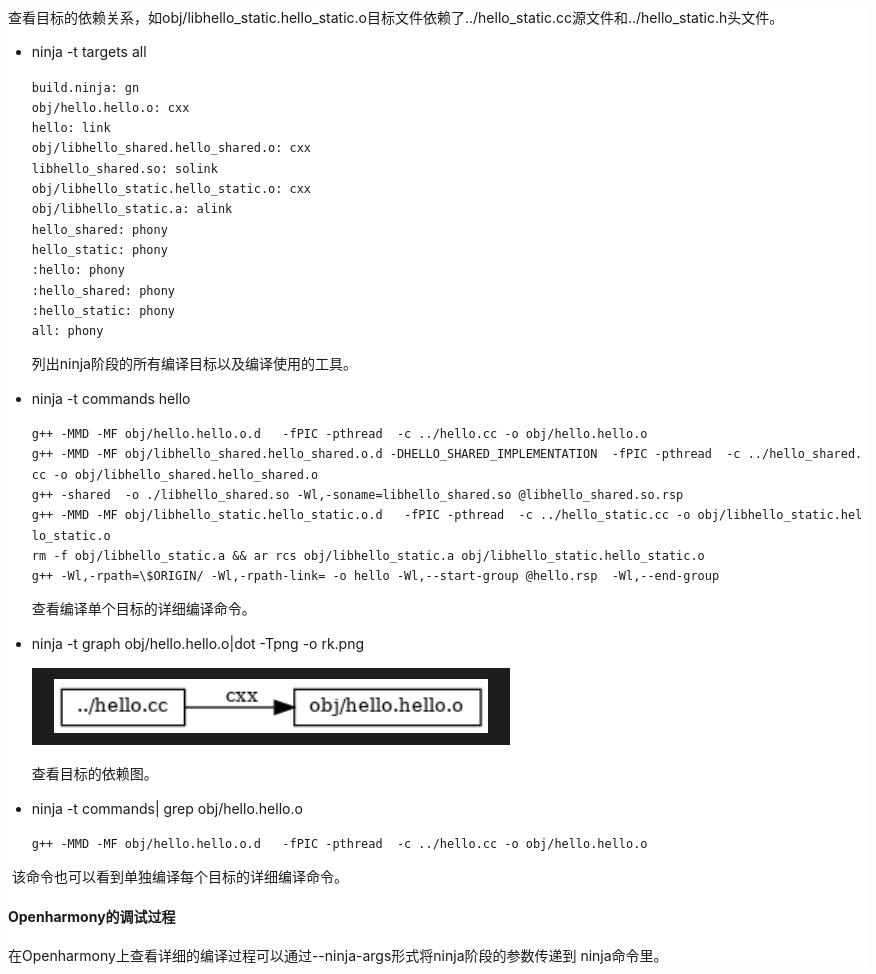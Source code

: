   查看目标的依赖关系，如obj/libhello_static.hello_static.o目标文件依赖了../hello_static.cc源文件和../hello_static.h头文件。

- ninja -t targets all

  ```
  build.ninja: gn
  obj/hello.hello.o: cxx
  hello: link
  obj/libhello_shared.hello_shared.o: cxx
  libhello_shared.so: solink
  obj/libhello_static.hello_static.o: cxx
  obj/libhello_static.a: alink
  hello_shared: phony
  hello_static: phony
  :hello: phony
  :hello_shared: phony
  :hello_static: phony
  all: phony
  ```

  列出ninja阶段的所有编译目标以及编译使用的工具。

- ninja -t commands hello

  ```
  g++ -MMD -MF obj/hello.hello.o.d   -fPIC -pthread  -c ../hello.cc -o obj/hello.hello.o
  g++ -MMD -MF obj/libhello_shared.hello_shared.o.d -DHELLO_SHARED_IMPLEMENTATION  -fPIC -pthread  -c ../hello_shared.cc -o obj/libhello_shared.hello_shared.o
  g++ -shared  -o ./libhello_shared.so -Wl,-soname=libhello_shared.so @libhello_shared.so.rsp
  g++ -MMD -MF obj/libhello_static.hello_static.o.d   -fPIC -pthread  -c ../hello_static.cc -o obj/libhello_static.hello_static.o
  rm -f obj/libhello_static.a && ar rcs obj/libhello_static.a obj/libhello_static.hello_static.o
  g++ -Wl,-rpath=\$ORIGIN/ -Wl,-rpath-link= -o hello -Wl,--start-group @hello.rsp  -Wl,--end-group
  ```

  查看编译单个目标的详细编译命令。

- ninja -t graph obj/hello.hello.o|dot -Tpng -o rk.png

  ![target_deps](./figures/target_deps.png)

  查看目标的依赖图。

- ninja -t commands| grep  obj/hello.hello.o

  ```
  g++ -MMD -MF obj/hello.hello.o.d   -fPIC -pthread  -c ../hello.cc -o obj/hello.hello.o
  ```

​       该命令也可以看到单独编译每个目标的详细编译命令。

#### Openharmony的调试过程

在Openharmony上查看详细的编译过程可以通过--ninja-args形式将ninja阶段的参数传递到 ninja命令里。
